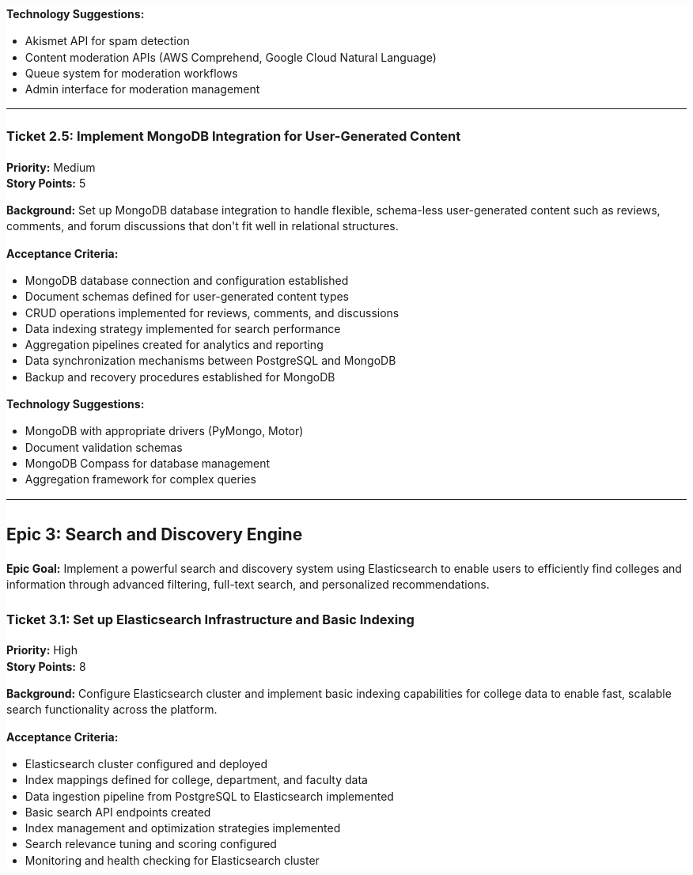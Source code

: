 **Technology Suggestions:**

* Akismet API for spam detection  
* Content moderation APIs (AWS Comprehend, Google Cloud Natural Language)  
* Queue system for moderation workflows  
* Admin interface for moderation management

---

### **Ticket 2.5: Implement MongoDB Integration for User-Generated Content**

**Priority:** Medium  
 **Story Points:** 5

**Background:** Set up MongoDB database integration to handle flexible, schema-less user-generated content such as reviews, comments, and forum discussions that don't fit well in relational structures.

**Acceptance Criteria:**

* MongoDB database connection and configuration established  
* Document schemas defined for user-generated content types  
* CRUD operations implemented for reviews, comments, and discussions  
* Data indexing strategy implemented for search performance  
* Aggregation pipelines created for analytics and reporting  
* Data synchronization mechanisms between PostgreSQL and MongoDB  
* Backup and recovery procedures established for MongoDB

**Technology Suggestions:**

* MongoDB with appropriate drivers (PyMongo, Motor)  
* Document validation schemas  
* MongoDB Compass for database management  
* Aggregation framework for complex queries

---

## **Epic 3: Search and Discovery Engine**

**Epic Goal:** Implement a powerful search and discovery system using Elasticsearch to enable users to efficiently find colleges and information through advanced filtering, full-text search, and personalized recommendations.

### **Ticket 3.1: Set up Elasticsearch Infrastructure and Basic Indexing**

**Priority:** High  
 **Story Points:** 8

**Background:** Configure Elasticsearch cluster and implement basic indexing capabilities for college data to enable fast, scalable search functionality across the platform.

**Acceptance Criteria:**

* Elasticsearch cluster configured and deployed  
* Index mappings defined for college, department, and faculty data  
* Data ingestion pipeline from PostgreSQL to Elasticsearch implemented  
* Basic search API endpoints created  
* Index management and optimization strategies implemented  
* Search relevance tuning and scoring configured  
* Monitoring and health checking for Elasticsearch cluster
